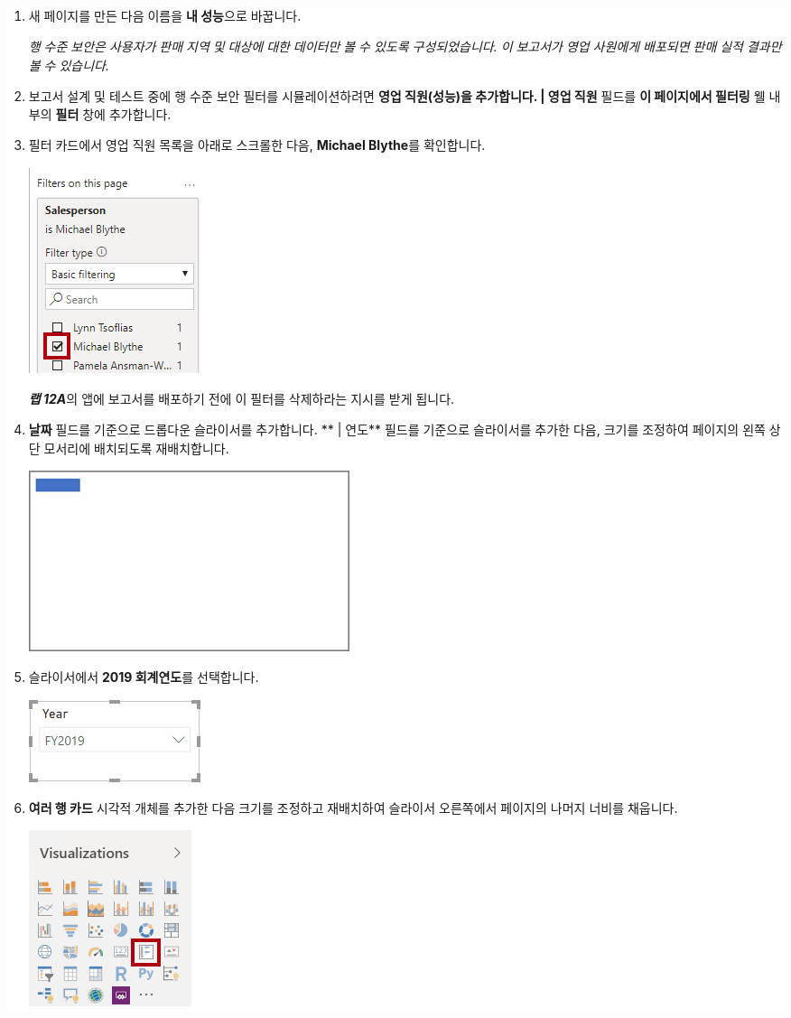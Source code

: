 1. 새 페이지를 만든 다음 이름을 **내 성능**으로 바꿉니다.

	*행 수준 보안은 사용자가 판매 지역 및 대상에 대한 데이터만 볼 수 있도록 구성되었습니다. 이 보고서가 영업 사원에게 배포되면 판매 실적 결과만 볼 수 있습니다.*

2. 보고서 설계 및 테스트 중에 행 수준 보안 필터를 시뮬레이션하려면 **영업 직원(성능)**을 추가합니다.** | 영업 직원** 필드를 **이 페이지에서 필터링** 웰 내부의 **필터** 창에 추가합니다.

3. 필터 카드에서 영업 직원 목록을 아래로 스크롤한 다음, **Michael Blythe**를 확인합니다.

	![그림 73](Linked_image_Files/PowerBI_Lab08A_image46.png)

	***랩 12A***의 앱에 보고서를 배포하기 전에 이 필터를 삭제하라는 지시를 받게 됩니다.

4. **날짜** 필드를 기준으로 드롭다운 슬라이서를 추가합니다. ** | 연도** 필드를 기준으로 슬라이서를 추가한 다음, 크기를 조정하여 페이지의 왼쪽 상단 모서리에 배치되도록 재배치합니다.

	![그림 70](Linked_image_Files/PowerBI_Lab08A_image47.png)

5. 슬라이서에서 **2019 회계연도**를 선택합니다.

	![그림 71](Linked_image_Files/PowerBI_Lab08A_image48.png)

6. **여러 행 카드** 시각적 개체를 추가한 다음 크기를 조정하고 재배치하여 슬라이서 오른쪽에서 페이지의 나머지 너비를 채웁니다.

	![그림 72](Linked_image_Files/PowerBI_Lab08A_image49.png)

